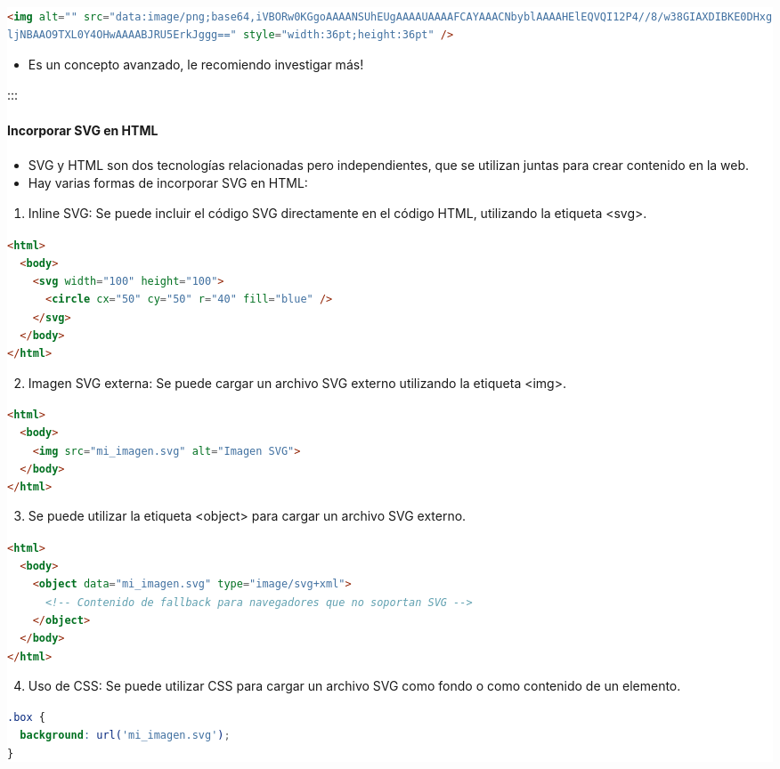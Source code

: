 ```html
<img alt="" src="data:image/png;base64,iVBORw0KGgoAAAANSUhEUgAAAAUAAAAFCAYAAACNbyblAAAAHElEQVQI12P4//8/w38GIAXDIBKE0DHxgljNBAAO9TXL0Y4OHwAAAABJRU5ErkJggg==" style="width:36pt;height:36pt" />
```

- Es un concepto avanzado, le recomiendo investigar más!

:::
#### Incorporar SVG en HTML
- SVG y HTML son dos tecnologías relacionadas pero independientes, que se utilizan juntas para crear contenido en la web.
- Hay varias formas de incorporar SVG en HTML:
1. Inline SVG: Se puede incluir el código SVG directamente en el código HTML, utilizando la etiqueta &lt;svg>.

```html
<html>
  <body>
    <svg width="100" height="100">
      <circle cx="50" cy="50" r="40" fill="blue" />
    </svg>
  </body>
</html>
```
2. Imagen SVG externa: Se puede cargar un archivo SVG externo utilizando la etiqueta &lt;img>.

```html
<html>
  <body>
    <img src="mi_imagen.svg" alt="Imagen SVG">
  </body>
</html>
```

3.  Se puede utilizar la etiqueta &lt;object> para cargar un archivo SVG externo.

```html
<html>
  <body>
    <object data="mi_imagen.svg" type="image/svg+xml">
      <!-- Contenido de fallback para navegadores que no soportan SVG -->
    </object>
  </body>
</html>
```

4. Uso de CSS: Se puede utilizar CSS para cargar un archivo SVG como fondo o como contenido de un elemento.


```css
.box {
  background: url('mi_imagen.svg');
}

```
